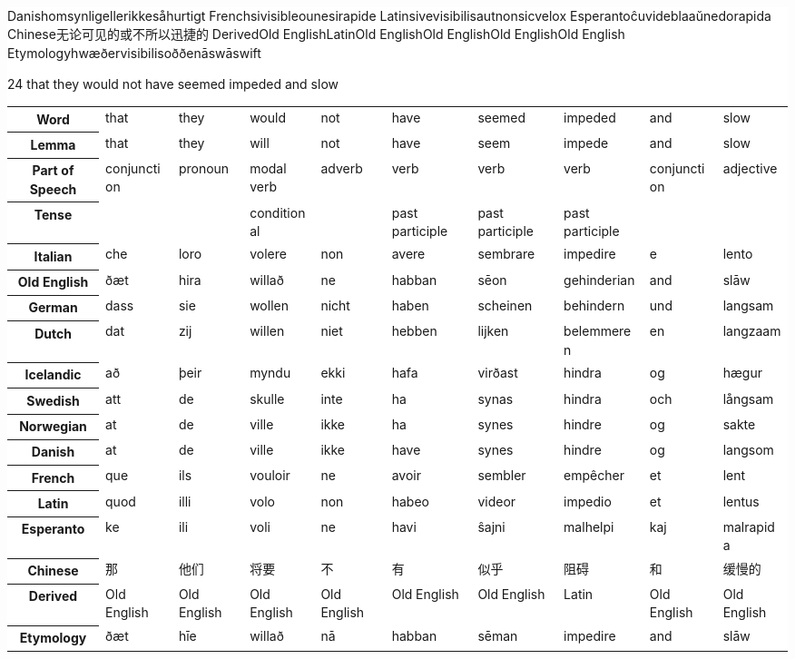 <tr><th>Danish</th><td>om</td><td>synlig</td><td>eller</td><td>ikke</td><td>så</td><td>hurtigt</td></tr>
<tr><th>French</th><td>si</td><td>visible</td><td>ou</td><td>ne</td><td>si</td><td>rapide</td></tr>
<tr><th>Latin</th><td>sive</td><td>visibilis</td><td>aut</td><td>non</td><td>sic</td><td>velox</td></tr>
<tr><th>Esperanto</th><td>ĉu</td><td>videbla</td><td>aŭ</td><td>ne</td><td>do</td><td>rapida</td></tr>
<tr><th>Chinese</th><td>无论</td><td>可见的</td><td>或</td><td>不</td><td>所以</td><td>迅捷的</td></tr>
<tr><th>Derived</th><td>Old English</td><td>Latin</td><td>Old English</td><td>Old English</td><td>Old English</td><td>Old English</td></tr>
<tr><th>Etymology</th><td>hwæðer</td><td>visibilis</td><td>oððe</td><td>nā</td><td>swā</td><td>swift</td></tr>
</table>

24 that they would not have seemed impeded and slow

<table>
<tr><th>Word</th><td>that</td><td>they</td><td>would</td><td>not</td><td>have</td><td>seemed</td><td>impeded</td><td>and</td><td>slow</td></tr>
<tr><th>Lemma</th><td>that</td><td>they</td><td>will</td><td>not</td><td>have</td><td>seem</td><td>impede</td><td>and</td><td>slow</td></tr>
<tr><th>Part of Speech</th><td>conjunction</td><td>pronoun</td><td>modal verb</td><td>adverb</td><td>verb</td><td>verb</td><td>verb</td><td>conjunction</td><td>adjective</td></tr>
<tr><th>Tense</th><td></td><td></td><td>conditional</td><td></td><td>past participle</td><td>past participle</td><td>past participle</td><td></td><td></td></tr>
<tr><th>Italian</th><td>che</td><td>loro</td><td>volere</td><td>non</td><td>avere</td><td>sembrare</td><td>impedire</td><td>e</td><td>lento</td></tr>
<tr><th>Old English</th><td>ðæt</td><td>hira</td><td>willað</td><td>ne</td><td>habban</td><td>sēon</td><td>gehinderian</td><td>and</td><td>slāw</td></tr>
<tr><th>German</th><td>dass</td><td>sie</td><td>wollen</td><td>nicht</td><td>haben</td><td>scheinen</td><td>behindern</td><td>und</td><td>langsam</td></tr>
<tr><th>Dutch</th><td>dat</td><td>zij</td><td>willen</td><td>niet</td><td>hebben</td><td>lijken</td><td>belemmeren</td><td>en</td><td>langzaam</td></tr>
<tr><th>Icelandic</th><td>að</td><td>þeir</td><td>myndu</td><td>ekki</td><td>hafa</td><td>virðast</td><td>hindra</td><td>og</td><td>hægur</td></tr>
<tr><th>Swedish</th><td>att</td><td>de</td><td>skulle</td><td>inte</td><td>ha</td><td>synas</td><td>hindra</td><td>och</td><td>långsam</td></tr>
<tr><th>Norwegian</th><td>at</td><td>de</td><td>ville</td><td>ikke</td><td>ha</td><td>synes</td><td>hindre</td><td>og</td><td>sakte</td></tr>
<tr><th>Danish</th><td>at</td><td>de</td><td>ville</td><td>ikke</td><td>have</td><td>synes</td><td>hindre</td><td>og</td><td>langsom</td></tr>
<tr><th>French</th><td>que</td><td>ils</td><td>vouloir</td><td>ne</td><td>avoir</td><td>sembler</td><td>empêcher</td><td>et</td><td>lent</td></tr>
<tr><th>Latin</th><td>quod</td><td>illi</td><td>volo</td><td>non</td><td>habeo</td><td>videor</td><td>impedio</td><td>et</td><td>lentus</td></tr>
<tr><th>Esperanto</th><td>ke</td><td>ili</td><td>voli</td><td>ne</td><td>havi</td><td>ŝajni</td><td>malhelpi</td><td>kaj</td><td>malrapida</td></tr>
<tr><th>Chinese</th><td>那</td><td>他们</td><td>将要</td><td>不</td><td>有</td><td>似乎</td><td>阻碍</td><td>和</td><td>缓慢的</td></tr>
<tr><th>Derived</th><td>Old English</td><td>Old English</td><td>Old English</td><td>Old English</td><td>Old English</td><td>Old English</td><td>Latin</td><td>Old English</td><td>Old English</td></tr>
<tr><th>Etymology</th><td>ðæt</td><td>hīe</td><td>willað</td><td>nā</td><td>habban</td><td>sēman</td><td>impedire</td><td>and</td><td>slāw</td></tr>
</table>

